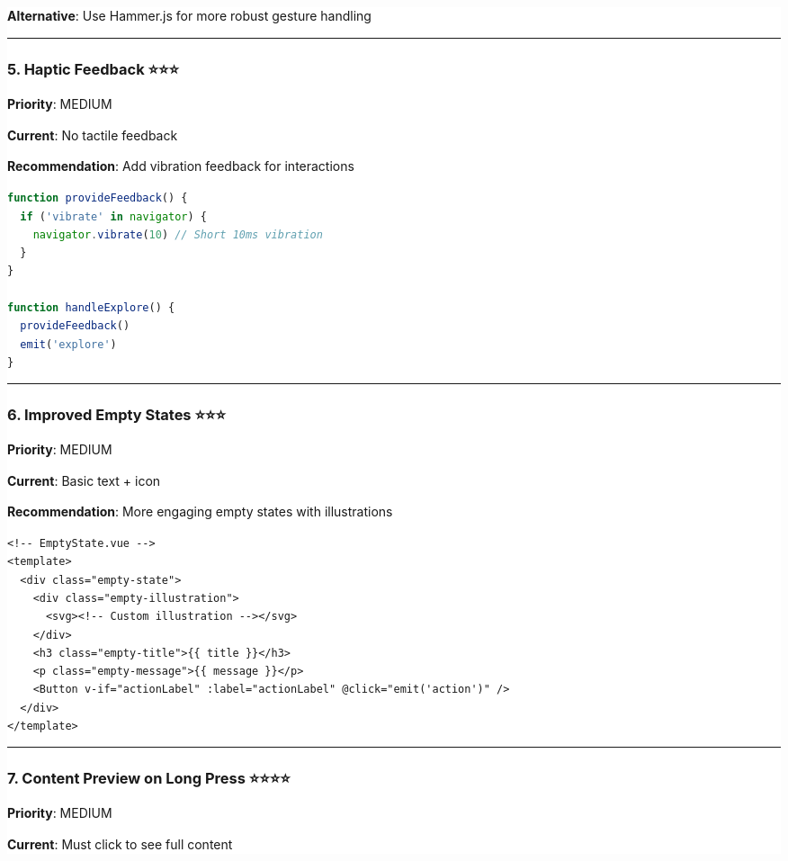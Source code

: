 **Alternative**: Use Hammer.js for more robust gesture handling

---

### 5. **Haptic Feedback** ⭐⭐⭐

**Priority**: MEDIUM

**Current**: No tactile feedback

**Recommendation**: Add vibration feedback for interactions

```typescript
function provideFeedback() {
  if ('vibrate' in navigator) {
    navigator.vibrate(10) // Short 10ms vibration
  }
}

function handleExplore() {
  provideFeedback()
  emit('explore')
}
```

---

### 6. **Improved Empty States** ⭐⭐⭐

**Priority**: MEDIUM

**Current**: Basic text + icon

**Recommendation**: More engaging empty states with illustrations

```vue
<!-- EmptyState.vue -->
<template>
  <div class="empty-state">
    <div class="empty-illustration">
      <svg><!-- Custom illustration --></svg>
    </div>
    <h3 class="empty-title">{{ title }}</h3>
    <p class="empty-message">{{ message }}</p>
    <Button v-if="actionLabel" :label="actionLabel" @click="emit('action')" />
  </div>
</template>
```

---

### 7. **Content Preview on Long Press** ⭐⭐⭐⭐

**Priority**: MEDIUM

**Current**: Must click to see full content
